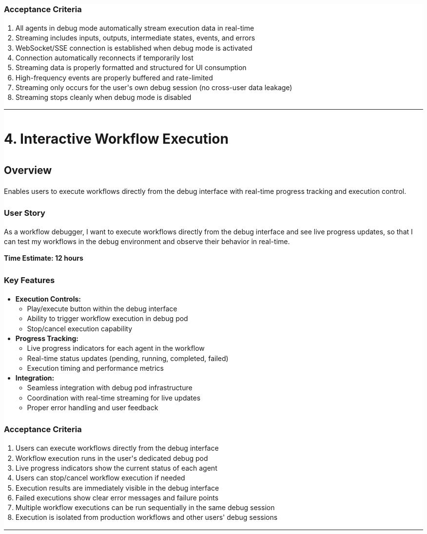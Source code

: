 ### Acceptance Criteria
1. All agents in debug mode automatically stream execution data in real-time
2. Streaming includes inputs, outputs, intermediate states, events, and errors
3. WebSocket/SSE connection is established when debug mode is activated
4. Connection automatically reconnects if temporarily lost
5. Streaming data is properly formatted and structured for UI consumption
6. High-frequency events are properly buffered and rate-limited
7. Streaming only occurs for the user's own debug session (no cross-user data leakage)
8. Streaming stops cleanly when debug mode is disabled

---

# 4. Interactive Workflow Execution

## Overview
Enables users to execute workflows directly from the debug interface with real-time progress tracking and execution control.

### User Story

As a workflow debugger, I want to execute workflows directly from the debug interface and see live progress updates, so that I can test my workflows in the debug environment and observe their behavior in real-time.

**Time Estimate: 12 hours**

### Key Features
- **Execution Controls:**
  - Play/execute button within the debug interface
  - Ability to trigger workflow execution in debug pod
  - Stop/cancel execution capability
- **Progress Tracking:**
  - Live progress indicators for each agent in the workflow
  - Real-time status updates (pending, running, completed, failed)
  - Execution timing and performance metrics
- **Integration:**
  - Seamless integration with debug pod infrastructure
  - Coordination with real-time streaming for live updates
  - Proper error handling and user feedback

### Acceptance Criteria
1. Users can execute workflows directly from the debug interface
2. Workflow execution runs in the user's dedicated debug pod
3. Live progress indicators show the current status of each agent
4. Users can stop/cancel workflow execution if needed
5. Execution results are immediately visible in the debug interface
6. Failed executions show clear error messages and failure points
7. Multiple workflow executions can be run sequentially in the same debug session
8. Execution is isolated from production workflows and other users' debug sessions

---